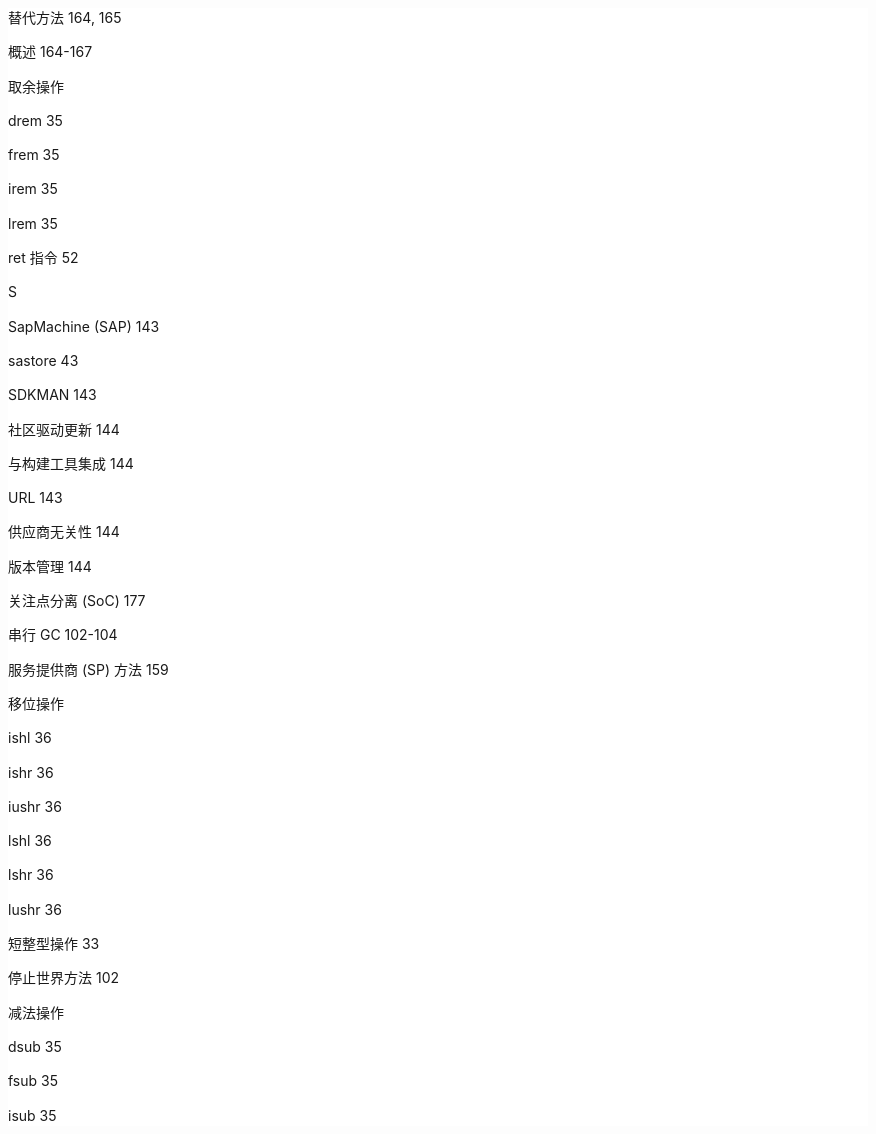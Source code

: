 替代方法 164, 165

概述 164-167

取余操作

drem 35

frem 35

irem 35

lrem 35

ret 指令 52

S

SapMachine (SAP) 143

sastore 43

SDKMAN 143

社区驱动更新 144

与构建工具集成 144

URL 143

供应商无关性 144

版本管理 144

关注点分离 (SoC) 177

串行 GC 102-104

服务提供商 (SP) 方法 159

移位操作

ishl 36

ishr 36

iushr 36

lshl 36

lshr 36

lushr 36

短整型操作 33

停止世界方法 102

减法操作

dsub 35

fsub 35

isub 35
